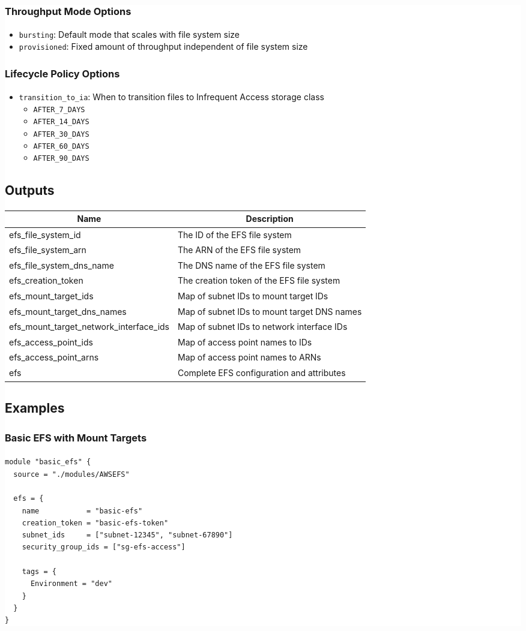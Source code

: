 ### Throughput Mode Options
- `bursting`: Default mode that scales with file system size
- `provisioned`: Fixed amount of throughput independent of file system size

### Lifecycle Policy Options
- `transition_to_ia`: When to transition files to Infrequent Access storage class
  - `AFTER_7_DAYS`
  - `AFTER_14_DAYS`
  - `AFTER_30_DAYS`
  - `AFTER_60_DAYS`
  - `AFTER_90_DAYS`

## Outputs

| Name | Description |
|------|-------------|
| efs_file_system_id | The ID of the EFS file system |
| efs_file_system_arn | The ARN of the EFS file system |
| efs_file_system_dns_name | The DNS name of the EFS file system |
| efs_creation_token | The creation token of the EFS file system |
| efs_mount_target_ids | Map of subnet IDs to mount target IDs |
| efs_mount_target_dns_names | Map of subnet IDs to mount target DNS names |
| efs_mount_target_network_interface_ids | Map of subnet IDs to network interface IDs |
| efs_access_point_ids | Map of access point names to IDs |
| efs_access_point_arns | Map of access point names to ARNs |
| efs | Complete EFS configuration and attributes |

## Examples

### Basic EFS with Mount Targets

```hcl
module "basic_efs" {
  source = "./modules/AWSEFS"
  
  efs = {
    name           = "basic-efs"
    creation_token = "basic-efs-token"
    subnet_ids     = ["subnet-12345", "subnet-67890"]
    security_group_ids = ["sg-efs-access"]
    
    tags = {
      Environment = "dev"
    }
  }
}
```
